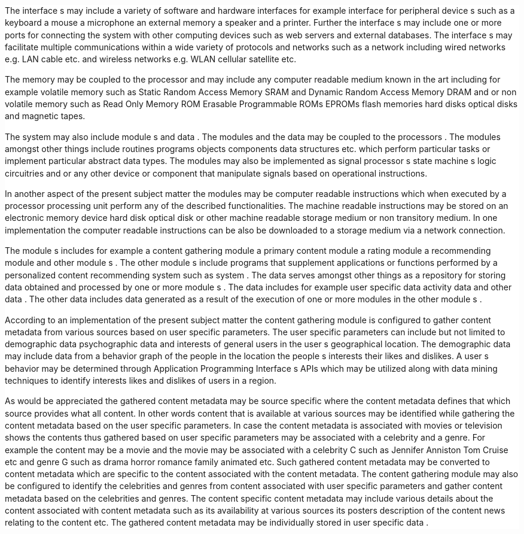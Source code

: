 The interface s may include a variety of software and hardware interfaces for example interface for peripheral device s such as a keyboard a mouse a microphone an external memory a speaker and a printer. Further the interface s may include one or more ports for connecting the system with other computing devices such as web servers and external databases. The interface s may facilitate multiple communications within a wide variety of protocols and networks such as a network including wired networks e.g. LAN cable etc. and wireless networks e.g. WLAN cellular satellite etc.

The memory may be coupled to the processor and may include any computer readable medium known in the art including for example volatile memory such as Static Random Access Memory SRAM and Dynamic Random Access Memory DRAM and or non volatile memory such as Read Only Memory ROM Erasable Programmable ROMs EPROMs flash memories hard disks optical disks and magnetic tapes.

The system may also include module s and data . The modules and the data may be coupled to the processors . The modules amongst other things include routines programs objects components data structures etc. which perform particular tasks or implement particular abstract data types. The modules may also be implemented as signal processor s state machine s logic circuitries and or any other device or component that manipulate signals based on operational instructions.

In another aspect of the present subject matter the modules may be computer readable instructions which when executed by a processor processing unit perform any of the described functionalities. The machine readable instructions may be stored on an electronic memory device hard disk optical disk or other machine readable storage medium or non transitory medium. In one implementation the computer readable instructions can be also be downloaded to a storage medium via a network connection.

The module s includes for example a content gathering module a primary content module a rating module a recommending module and other module s . The other module s include programs that supplement applications or functions performed by a personalized content recommending system such as system . The data serves amongst other things as a repository for storing data obtained and processed by one or more module s . The data includes for example user specific data activity data and other data . The other data includes data generated as a result of the execution of one or more modules in the other module s .

According to an implementation of the present subject matter the content gathering module is configured to gather content metadata from various sources based on user specific parameters. The user specific parameters can include but not limited to demographic data psychographic data and interests of general users in the user s geographical location. The demographic data may include data from a behavior graph of the people in the location the people s interests their likes and dislikes. A user s behavior may be determined through Application Programming Interface s APIs which may be utilized along with data mining techniques to identify interests likes and dislikes of users in a region.

As would be appreciated the gathered content metadata may be source specific where the content metadata defines that which source provides what all content. In other words content that is available at various sources may be identified while gathering the content metadata based on the user specific parameters. In case the content metadata is associated with movies or television shows the contents thus gathered based on user specific parameters may be associated with a celebrity and a genre. For example the content may be a movie and the movie may be associated with a celebrity C such as Jennifer Anniston Tom Cruise etc and genre G such as drama horror romance family animated etc. Such gathered content metadata may be converted to content metadata which are specific to the content associated with the content metadata. The content gathering module may also be configured to identify the celebrities and genres from content associated with user specific parameters and gather content metadata based on the celebrities and genres. The content specific content metadata may include various details about the content associated with content metadata such as its availability at various sources its posters description of the content news relating to the content etc. The gathered content metadata may be individually stored in user specific data .
